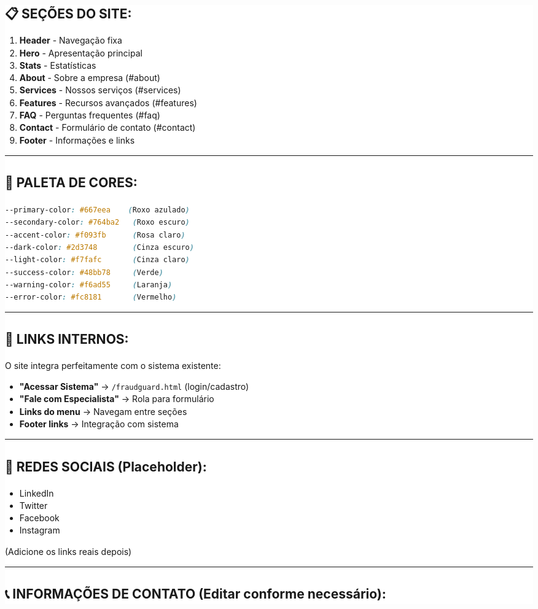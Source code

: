
## 📋 SEÇÕES DO SITE:

1. **Header** - Navegação fixa
2. **Hero** - Apresentação principal
3. **Stats** - Estatísticas
4. **About** - Sobre a empresa (#about)
5. **Services** - Nossos serviços (#services)
6. **Features** - Recursos avançados (#features)
7. **FAQ** - Perguntas frequentes (#faq)
8. **Contact** - Formulário de contato (#contact)
9. **Footer** - Informações e links

---

## 🎨 PALETA DE CORES:

```css
--primary-color: #667eea    (Roxo azulado)
--secondary-color: #764ba2   (Roxo escuro)
--accent-color: #f093fb      (Rosa claro)
--dark-color: #2d3748        (Cinza escuro)
--light-color: #f7fafc       (Cinza claro)
--success-color: #48bb78     (Verde)
--warning-color: #f6ad55     (Laranja)
--error-color: #fc8181       (Vermelho)
```

---

## 🔗 LINKS INTERNOS:

O site integra perfeitamente com o sistema existente:

- **"Acessar Sistema"** → `/fraudguard.html` (login/cadastro)
- **"Fale com Especialista"** → Rola para formulário
- **Links do menu** → Navegam entre seções
- **Footer links** → Integração com sistema

---

## 📱 REDES SOCIAIS (Placeholder):

- LinkedIn
- Twitter
- Facebook
- Instagram

(Adicione os links reais depois)

---

## 📞 INFORMAÇÕES DE CONTATO (Editar conforme necessário):
